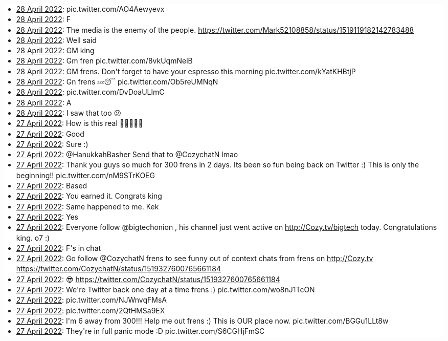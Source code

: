 * [28 April 2022](https://web.archive.org/web/20220428153320/https://twitter.com/The_Dezert_Fox/status/1519701104237244416): pic.twitter.com/AO4Aewyevx 
* [28 April 2022](https://web.archive.org/web/20220428150720/https://twitter.com/The_Dezert_Fox/status/1519694654089822208): F 
* [28 April 2022](https://web.archive.org/web/20220428145736/https://twitter.com/The_Dezert_Fox/status/1519692273553870848): The media is the enemy of the people. https://twitter.com/Mark52108858/status/1519119182142783488 
* [28 April 2022](https://web.archive.org/web/20220428145723/https://twitter.com/The_Dezert_Fox/status/1519692032570060801): Well said 
* [28 April 2022](https://web.archive.org/web/20220428144955/https://twitter.com/The_Dezert_Fox/status/1519690117438316547): GM king 
* [28 April 2022](https://web.archive.org/web/20220428125301/https://twitter.com/The_Dezert_Fox/status/1519660754714071040): Gm fren pic.twitter.com/8vkUqmNeiB 
* [28 April 2022](https://web.archive.org/web/20220428125014/https://twitter.com/The_Dezert_Fox/status/1519659982282649600): GM frens. Don't forget to have your espresso this morning pic.twitter.com/kYatKHBtjP 
* [28 April 2022](https://web.archive.org/web/20220428070045/https://twitter.com/The_Dezert_Fox/status/1519572242660683776): Gn frens 💤😴 pic.twitter.com/Ob5reUMNqN 
* [28 April 2022](https://web.archive.org/web/20220428023300/https://twitter.com/The_Dezert_Fox/status/1519504671542419456): pic.twitter.com/DvDoaULlmC 
* [28 April 2022](https://web.archive.org/web/20220428022110/https://twitter.com/The_Dezert_Fox/status/1519501899501686784): A 
* [28 April 2022](https://web.archive.org/web/20220428013304/https://twitter.com/The_Dezert_Fox/status/1519489709696716800): I saw that too 😕 
* [27 April 2022](https://web.archive.org/web/20220427233636/https://twitter.com/The_Dezert_Fox/status/1519460497619230720): How is this real 🤣🤣🤣🤣🤣 
* [27 April 2022](https://web.archive.org/web/20220427231722/https://twitter.com/The_Dezert_Fox/status/1519455493810388992): Good 
* [27 April 2022](https://web.archive.org/web/20220427230827/https://twitter.com/The_Dezert_Fox/status/1519453316165427202): Sure :) 
* [27 April 2022](https://web.archive.org/web/20220427201717/https://twitter.com/The_Dezert_Fox/status/1519410376357466112): @HanukkahBasher Send that to @CozychatN lmao 
* [27 April 2022](https://web.archive.org/web/20220427201420/https://twitter.com/The_Dezert_Fox/status/1519409459612708864): Thank you guys so much for 300 frens in 2 days. Its been so fun being back on Twitter :) This is only the beginning!! pic.twitter.com/nM9STrKOEG 
* [27 April 2022](https://web.archive.org/web/20220427200915/https://twitter.com/The_Dezert_Fox/status/1519408130127319040): Based 
* [27 April 2022](https://web.archive.org/web/20220427200135/https://twitter.com/The_Dezert_Fox/status/1519406255562891264): You earned it. Congrats king 
* [27 April 2022](https://web.archive.org/web/20220427195247/https://twitter.com/The_Dezert_Fox/status/1519404122054684672): Same happened to me. Kek 
* [27 April 2022](https://web.archive.org/web/20220427195014/https://twitter.com/The_Dezert_Fox/status/1519403442015404032): Yes 
* [27 April 2022](https://web.archive.org/web/20220427194910/https://twitter.com/The_Dezert_Fox/status/1519403130655363078): Everyone follow  @bigtechonion , his channel just went active on  http://Cozy.tv/bigtech  today. Congratulations king. o7 :) 
* [27 April 2022](https://web.archive.org/web/20220427190449/https://twitter.com/The_Dezert_Fox/status/1519392024767590401): F's in chat 
* [27 April 2022](https://web.archive.org/web/20220427185130/https://twitter.com/The_Dezert_Fox/status/1519388635124039680): Go follow  @CozychatN  frens to see funny out of context chats from frens on  http://Cozy.tv  https://twitter.com/CozychatN/status/1519327600765661184 
* [27 April 2022](https://web.archive.org/web/20220427184759/https://twitter.com/The_Dezert_Fox/status/1519387806681817089): 😎 https://twitter.com/CozychatN/status/1519327600765661184 
* [27 April 2022](https://web.archive.org/web/20220427182024/https://twitter.com/The_Dezert_Fox/status/1519380734682615808): We're Twitter back one day at a time frens :) pic.twitter.com/wo8nJ1TcON 
* [27 April 2022](https://web.archive.org/web/20220427181130/https://twitter.com/The_Dezert_Fox/status/1519378514402762756): pic.twitter.com/NJWnvqFMsA 
* [27 April 2022](https://web.archive.org/web/20220427180039/https://twitter.com/The_Dezert_Fox/status/1519375944619679744): pic.twitter.com/2QtHMSa9EX 
* [27 April 2022](https://web.archive.org/web/20220427175130/https://twitter.com/The_Dezert_Fox/status/1519373612339240961): I'm 6 away from 300!!! Help me out frens :) This is OUR place now. pic.twitter.com/BGGu1LLt8w 
* [27 April 2022](https://web.archive.org/web/20220427165559/https://twitter.com/The_Dezert_Fox/status/1519358843192373249): They're in full panic mode :D pic.twitter.com/S6CGHjFmSC 